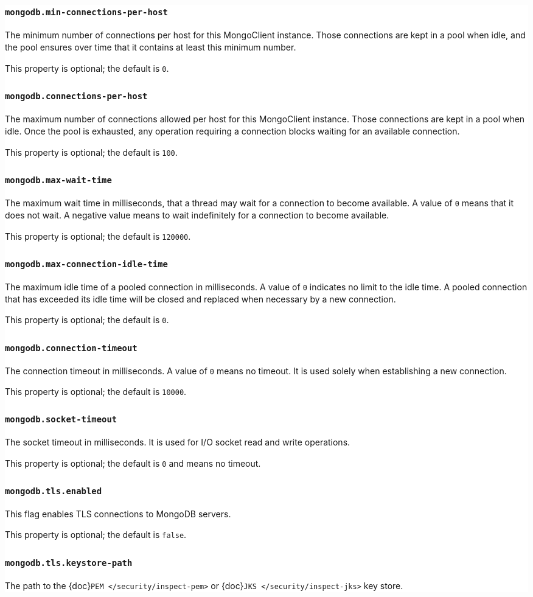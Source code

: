 ### `mongodb.min-connections-per-host`

The minimum number of connections per host for this MongoClient instance. Those connections are kept in a pool when idle, and the pool ensures over time that it contains at least this minimum number.

This property is optional; the default is `0`.

### `mongodb.connections-per-host`

The maximum number of connections allowed per host for this MongoClient instance. Those connections are kept in a pool when idle. Once the pool is exhausted, any operation requiring a connection blocks waiting for an available connection.

This property is optional; the default is `100`.

### `mongodb.max-wait-time`

The maximum wait time in milliseconds, that a thread may wait for a connection to become available.
A value of `0` means that it does not wait. A negative value means to wait indefinitely for a connection to become available.

This property is optional; the default is `120000`.

### `mongodb.max-connection-idle-time`

The maximum idle time of a pooled connection in milliseconds. A value of `0` indicates no limit to the idle time.
A pooled connection that has exceeded its idle time will be closed and replaced when necessary by a new connection.

This property is optional; the default is `0`.

### `mongodb.connection-timeout`

The connection timeout in milliseconds. A value of `0` means no timeout. It is used solely when establishing a new connection.

This property is optional; the default is `10000`.

### `mongodb.socket-timeout`

The socket timeout in milliseconds. It is used for I/O socket read and write operations.

This property is optional; the default is `0` and means no timeout.

### `mongodb.tls.enabled`

This flag enables TLS connections to MongoDB servers.

This property is optional; the default is `false`.

### `mongodb.tls.keystore-path`

The path to the {doc}`PEM </security/inspect-pem>` or
{doc}`JKS </security/inspect-jks>` key store.

